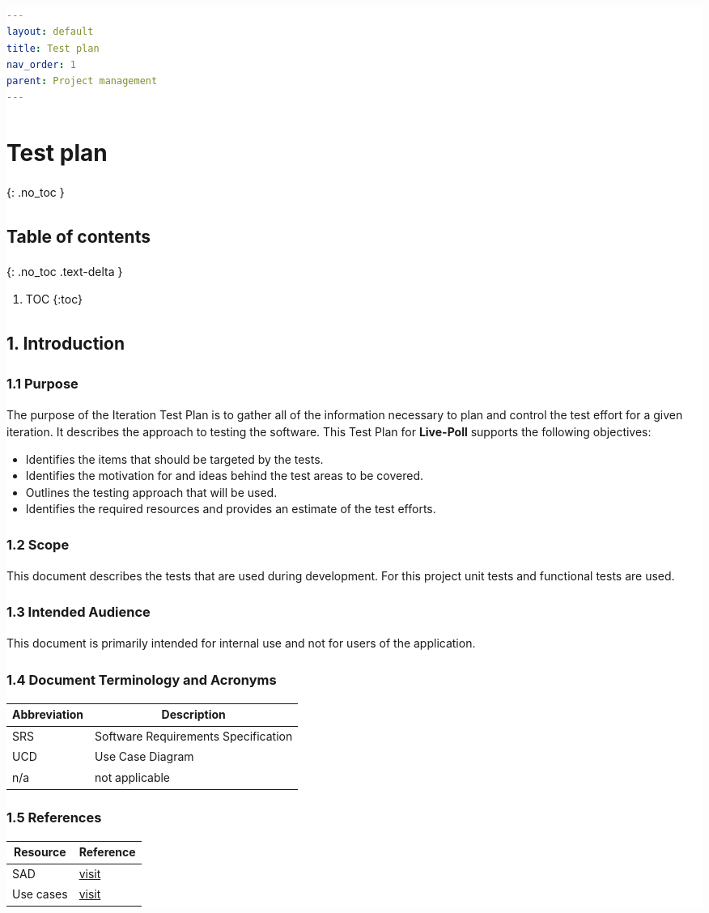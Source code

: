 ```yaml
---
layout: default
title: Test plan
nav_order: 1
parent: Project management
---
```

# Test plan
{: .no_toc }

## Table of contents
{: .no_toc .text-delta }

1. TOC
{:toc}

## 1.	Introduction
### 1.1	Purpose
The purpose of the Iteration Test Plan is to gather all of the information necessary to plan and control the test effort for a given iteration. 
It describes the approach to testing the software.
This Test Plan for **Live-Poll** supports the following objectives:
-	Identifies the items that should be targeted by the tests.
-	Identifies the motivation for and ideas behind the test areas to be covered.
-	Outlines the testing approach that will be used.
-	Identifies the required resources and provides an estimate of the test efforts.

### 1.2	Scope
This document describes the tests that are used during development. For this project unit tests and functional tests are used.

### 1.3	Intended Audience
This document is primarily intended for internal use and not for users of the application.

### 1.4	Document Terminology and Acronyms

| Abbreviation | Description                         |
|--------------|-------------------------------------|
| SRS          | Software Requirements Specification |
| UCD          | Use Case Diagram                    |
| n/a          | not applicable                      |

### 1.5	 References

| Resource  | Reference           |
|-----------|---------------------|
| SAD       | [visit](./sad.md)   |
| Use cases |[visit](./use-cases) |
            